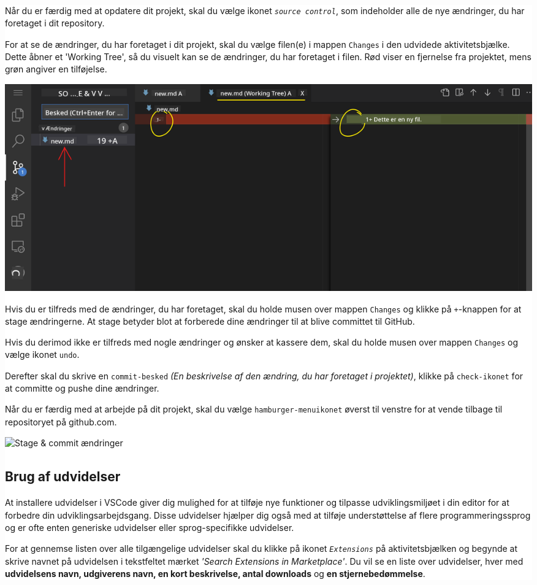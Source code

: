 Når du er færdig med at opdatere dit projekt, skal du vælge ikonet _`source control`_, som indeholder alle de nye ændringer, du har foretaget i dit repository.

For at se de ændringer, du har foretaget i dit projekt, skal du vælge filen(e) i mappen `Changes` i den udvidede aktivitetsbjælke. Dette åbner et 'Working Tree', så du visuelt kan se de ændringer, du har foretaget i filen. Rød viser en fjernelse fra projektet, mens grøn angiver en tilføjelse.

![Se ændringer](../../../../translated_images/working-tree.c58eec08e6335c79cc708c0c220c0b7fea61514bd3c7fb7471905a864aceac7c.da.png)

Hvis du er tilfreds med de ændringer, du har foretaget, skal du holde musen over mappen `Changes` og klikke på `+`-knappen for at stage ændringerne. At stage betyder blot at forberede dine ændringer til at blive committet til GitHub.

Hvis du derimod ikke er tilfreds med nogle ændringer og ønsker at kassere dem, skal du holde musen over mappen `Changes` og vælge ikonet `undo`.

Derefter skal du skrive en `commit-besked` _(En beskrivelse af den ændring, du har foretaget i projektet)_, klikke på `check-ikonet` for at committe og pushe dine ændringer.

Når du er færdig med at arbejde på dit projekt, skal du vælge `hamburger-menuikonet` øverst til venstre for at vende tilbage til repositoryet på github.com.

![Stage & commit ændringer](../../../../8-code-editor/images/edit-vscode.dev.gif)

## Brug af udvidelser

At installere udvidelser i VSCode giver dig mulighed for at tilføje nye funktioner og tilpasse udviklingsmiljøet i din editor for at forbedre din udviklingsarbejdsgang. Disse udvidelser hjælper dig også med at tilføje understøttelse af flere programmeringssprog og er ofte enten generiske udvidelser eller sprog-specifikke udvidelser.

For at gennemse listen over alle tilgængelige udvidelser skal du klikke på ikonet _`Extensions`_ på aktivitetsbjælken og begynde at skrive navnet på udvidelsen i tekstfeltet mærket _'Search Extensions in Marketplace'_.
Du vil se en liste over udvidelser, hver med **udvidelsens navn, udgiverens navn, en kort beskrivelse, antal downloads** og **en stjernebedømmelse**.
